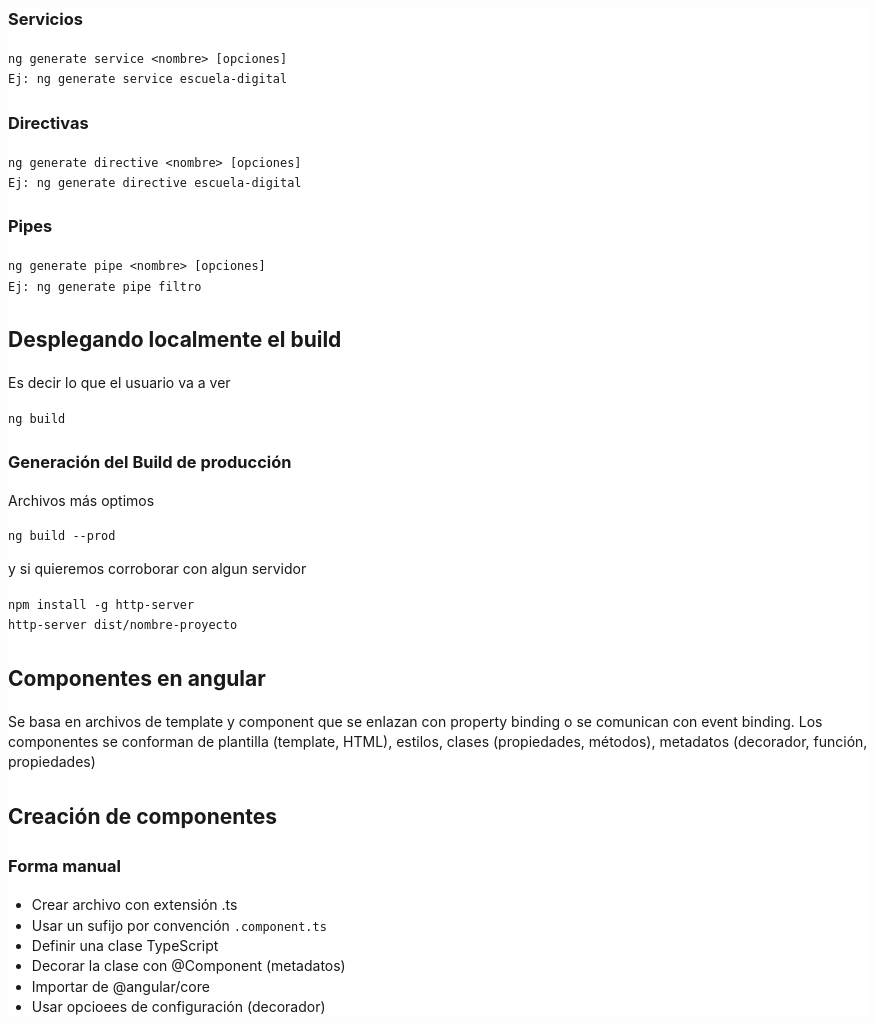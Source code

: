 ### Servicios
~~~
ng generate service <nombre> [opciones]
Ej: ng generate service escuela-digital
~~~

### Directivas
~~~
ng generate directive <nombre> [opciones]
Ej: ng generate directive escuela-digital
~~~

### Pipes
~~~
ng generate pipe <nombre> [opciones]
Ej: ng generate pipe filtro
~~~

## Desplegando localmente el build
Es decir lo que el usuario va a ver

~~~
ng build
~~~

### Generación del Build de producción
Archivos más optimos
~~~
ng build --prod
~~~
y si quieremos corroborar con algun servidor 

~~~
npm install -g http-server
http-server dist/nombre-proyecto
~~~

## Componentes en angular

Se basa en archivos de template y component que se enlazan con property binding o se comunican con event binding.
Los componentes se conforman de plantilla (template, HTML), estilos, clases (propiedades, métodos), metadatos (decorador, función, propiedades)

## Creación de componentes

### Forma manual

- Crear archivo con extensión .ts
- Usar un sufijo por convención `.component.ts`
- Definir una clase TypeScript
- Decorar la clase con @Component (metadatos)
- Importar de @angular/core
- Usar opcioees de configuración (decorador)
